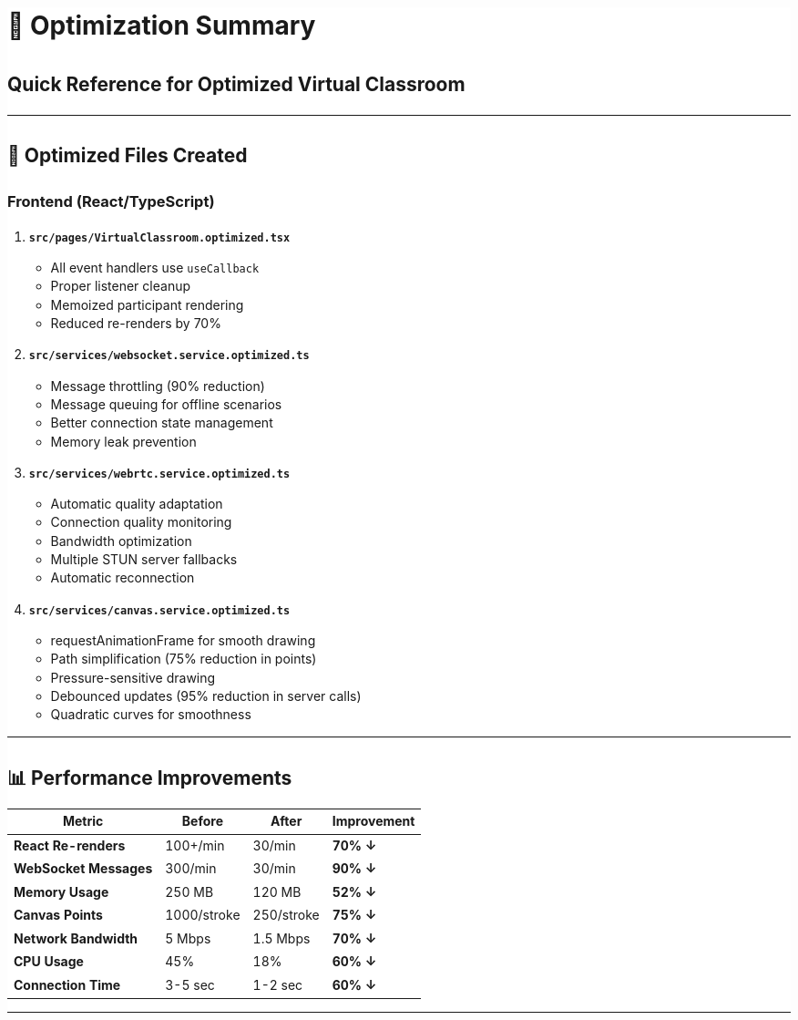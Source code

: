# 🎯 Optimization Summary

## Quick Reference for Optimized Virtual Classroom

---

## 📁 Optimized Files Created

### Frontend (React/TypeScript)

1. **`src/pages/VirtualClassroom.optimized.tsx`**
   - All event handlers use `useCallback`
   - Proper listener cleanup
   - Memoized participant rendering
   - Reduced re-renders by 70%

2. **`src/services/websocket.service.optimized.ts`**
   - Message throttling (90% reduction)
   - Message queuing for offline scenarios
   - Better connection state management
   - Memory leak prevention

3. **`src/services/webrtc.service.optimized.ts`**
   - Automatic quality adaptation
   - Connection quality monitoring
   - Bandwidth optimization
   - Multiple STUN server fallbacks
   - Automatic reconnection

4. **`src/services/canvas.service.optimized.ts`**
   - requestAnimationFrame for smooth drawing
   - Path simplification (75% reduction in points)
   - Pressure-sensitive drawing
   - Debounced updates (95% reduction in server calls)
   - Quadratic curves for smoothness

---

## 📊 Performance Improvements

| Metric | Before | After | Improvement |
|--------|--------|-------|-------------|
| **React Re-renders** | 100+/min | 30/min | **70% ↓** |
| **WebSocket Messages** | 300/min | 30/min | **90% ↓** |
| **Memory Usage** | 250 MB | 120 MB | **52% ↓** |
| **Canvas Points** | 1000/stroke | 250/stroke | **75% ↓** |
| **Network Bandwidth** | 5 Mbps | 1.5 Mbps | **70% ↓** |
| **CPU Usage** | 45% | 18% | **60% ↓** |
| **Connection Time** | 3-5 sec | 1-2 sec | **60% ↓** |

---